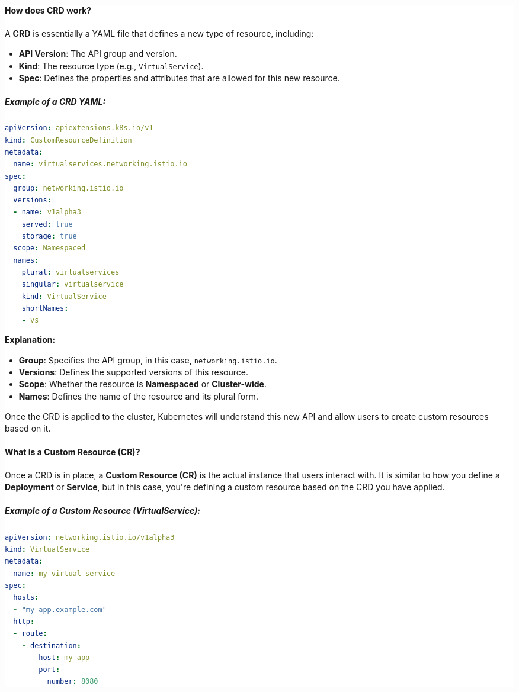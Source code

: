 #### **How does CRD work?**
A **CRD** is essentially a YAML file that defines a new type of resource, including:
- **API Version**: The API group and version.
- **Kind**: The resource type (e.g., `VirtualService`).
- **Spec**: Defines the properties and attributes that are allowed for this new resource.

##### **Example of a CRD YAML:**
```yaml
apiVersion: apiextensions.k8s.io/v1
kind: CustomResourceDefinition
metadata:
  name: virtualservices.networking.istio.io
spec:
  group: networking.istio.io
  versions:
  - name: v1alpha3
    served: true
    storage: true
  scope: Namespaced
  names:
    plural: virtualservices
    singular: virtualservice
    kind: VirtualService
    shortNames:
    - vs
```

**Explanation:**
- **Group**: Specifies the API group, in this case, `networking.istio.io`.
- **Versions**: Defines the supported versions of this resource.
- **Scope**: Whether the resource is **Namespaced** or **Cluster-wide**.
- **Names**: Defines the name of the resource and its plural form.

Once the CRD is applied to the cluster, Kubernetes will understand this new API and allow users to create custom resources based on it.

#### **What is a Custom Resource (CR)?**
Once a CRD is in place, a **Custom Resource (CR)** is the actual instance that users interact with. It is similar to how you define a **Deployment** or **Service**, but in this case, you're defining a custom resource based on the CRD you have applied.

##### **Example of a Custom Resource (VirtualService):**
```yaml
apiVersion: networking.istio.io/v1alpha3
kind: VirtualService
metadata:
  name: my-virtual-service
spec:
  hosts:
  - "my-app.example.com"
  http:
  - route:
    - destination:
        host: my-app
        port:
          number: 8080
```
